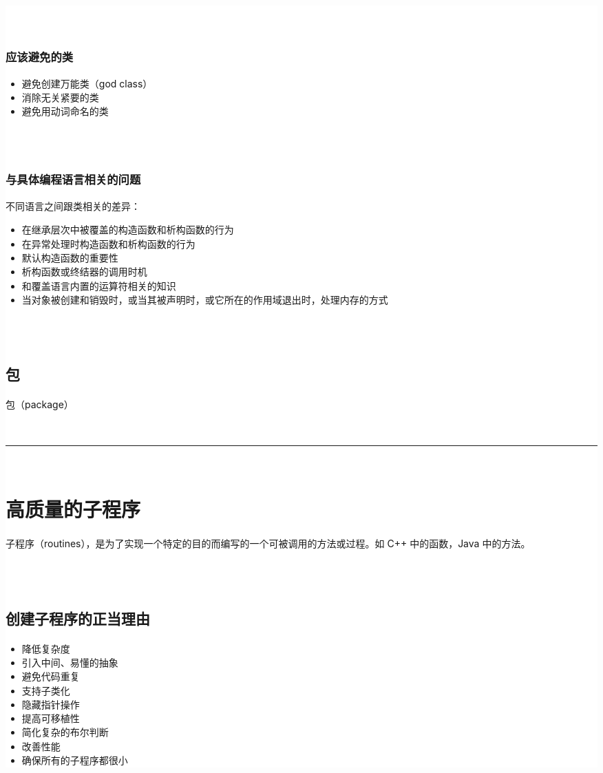<br/>
<br/>

### 应该避免的类

- 避免创建万能类（god class）
- 消除无关紧要的类
- 避免用动词命名的类

<br/>
<br/>

### 与具体编程语言相关的问题

不同语言之间跟类相关的差异：

- 在继承层次中被覆盖的构造函数和析构函数的行为
- 在异常处理时构造函数和析构函数的行为
- 默认构造函数的重要性
- 析构函数或终结器的调用时机
- 和覆盖语言内置的运算符相关的知识
- 当对象被创建和销毁时，或当其被声明时，或它所在的作用域退出时，处理内存的方式

<br/>
<br/>

## 包

包（package）

<br/>

---

<br/>

# 高质量的子程序

子程序（routines），是为了实现一个特定的目的而编写的一个可被调用的方法或过程。如 C++ 中的函数，Java 中的方法。

<br/>
<br/>

## 创建子程序的正当理由

- 降低复杂度
- 引入中间、易懂的抽象
- 避免代码重复
- 支持子类化
- 隐藏指针操作
- 提高可移植性
- 简化复杂的布尔判断
- 改善性能
- 确保所有的子程序都很小
